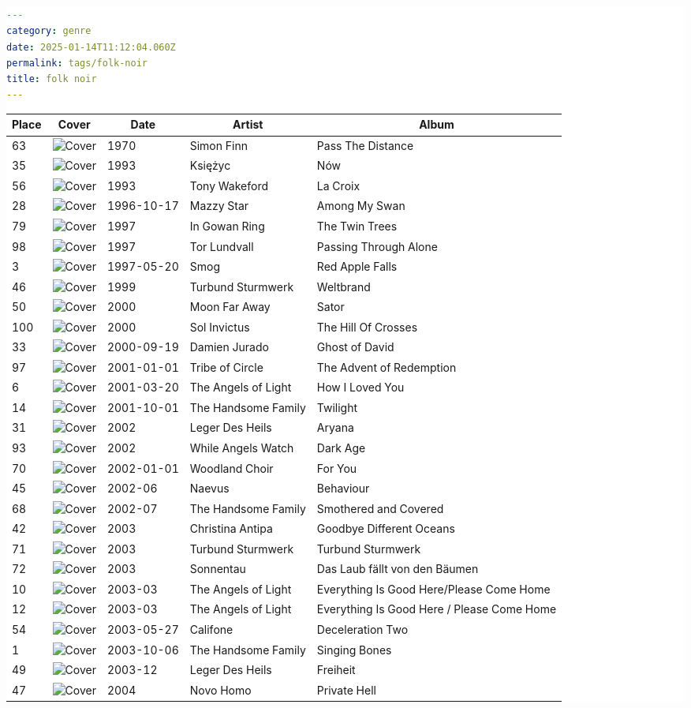 ```yaml
---
category: genre
date: 2025-01-14T11:12:04.060Z
permalink: tags/folk-noir
title: folk noir
---
```


| Place | Cover | Date | Artist | Album |
|---|---|---|---|---|
| 63 | ![Cover](https://i.discogs.com/TV95OBkSyAfM_0SirIIgH_T-pOepGrbiGvPNVMSE0aQ/rs:fit/g:sm/q:40/h:150/w:150/czM6Ly9kaXNjb2dz/LWRhdGFiYXNlLWlt/YWdlcy9SLTIwMTA5/MzQtMTI2NzcwMzUw/NS5qcGVn.jpeg) | 1970 | Simon Finn | Pass The Distance |
| 35 | ![Cover](http://coverartarchive.org/release/8a34b08d-eeb7-4d68-84b6-de21c29aed02/15586270041-250.jpg) | 1993 | Księżyc | Nów |
| 56 | ![Cover](https://i.discogs.com/Ldj_oTyOonLG_8WzIgNWAUhxGefiaXQMeR2qSFRWMCo/rs:fit/g:sm/q:40/h:150/w:150/czM6Ly9kaXNjb2dz/LWRhdGFiYXNlLWlt/YWdlcy9SLTIzNjMw/NC0xMTc2MzcyMDU0/LmpwZWc.jpeg) | 1993 | Tony Wakeford | La Croix |
| 28 | ![Cover](http://coverartarchive.org/release/3ee6bd30-4a23-40cb-9958-d0c321ccdff3/17361537089-250.jpg) | 1996-10-17 | Mazzy Star | Among My Swan |
| 79 | ![Cover](https://i.discogs.com/hwWIqRNzHYjT6Cht4YlKA64mOMXyTv1lN1g9NPNJs9g/rs:fit/g:sm/q:40/h:150/w:150/czM6Ly9kaXNjb2dz/LWRhdGFiYXNlLWlt/YWdlcy9SLTMyMjI4/MC0xMzA5ODExMTEx/LmpwZWc.jpeg) | 1997 | In Gowan Ring | The Twin Trees |
| 98 | ![Cover](https://i.discogs.com/k4KBjqlbtD6XsSVoW-31yTR-FotPGzAjT68R6dDmS7g/rs:fit/g:sm/q:40/h:150/w:150/czM6Ly9kaXNjb2dz/LWRhdGFiYXNlLWlt/YWdlcy9SLTMxNzc0/MS0xMzkzODU1MjI1/LTk4NTAuanBlZw.jpeg) | 1997 | Tor Lundvall | Passing Through Alone |
| 3 | ![Cover](http://coverartarchive.org/release/27d99673-cdc9-4172-bdf6-d3bd0620c0ee/15960021076-250.jpg) | 1997-05-20 | Smog | Red Apple Falls |
| 46 | ![Cover](http://coverartarchive.org/release/3498b2aa-37c7-4efa-95ae-61736cc05c46/3456088427-250.jpg) | 1999 | Turbund Sturmwerk | Weltbrand |
| 50 | ![Cover](https://i.discogs.com/zz8S0uHU-yVWjNQKX9jH2vH-9FOSsuOLnl3PGGGFsJk/rs:fit/g:sm/q:40/h:150/w:150/czM6Ly9kaXNjb2dz/LWRhdGFiYXNlLWlt/YWdlcy9SLTk2MzQz/OC0xMTgwMTgwOTcw/LmpwZWc.jpeg) | 2000 | Moon Far Away | Sator |
| 100 | ![Cover](https://i.discogs.com/1BPZH6W2ULBLNCFDAj4OH1yT2p0WyS1QWOPhMFyJZl0/rs:fit/g:sm/q:40/h:150/w:150/czM6Ly9kaXNjb2dz/LWRhdGFiYXNlLWlt/YWdlcy9SLTI4NDc1/Ny0xMTkzNzcxNzY1/LmpwZWc.jpeg) | 2000 | Sol Invictus | The Hill Of Crosses |
| 33 | ![Cover](https://lastfm.freetls.fastly.net/i/u/34s/9d179bb39f3e7f77c12cd97464a53394.png) | 2000-09-19 | Damien Jurado | Ghost of David |
| 97 | ![Cover](http://coverartarchive.org/release/d69b2821-5b0b-4a71-ac96-c0b22709b804/1947050301-250.jpg) | 2001-01-01 | Tribe of Circle | The Advent of Redemption |
| 6 | ![Cover](https://i.discogs.com/TcE-oIBW__Cfp2eDAzcrcdZRaDmoNroX0_x_vfRS4i0/rs:fit/g:sm/q:40/h:150/w:150/czM6Ly9kaXNjb2dz/LWRhdGFiYXNlLWlt/YWdlcy9SLTQ1NDAw/NS0xMjQxMDU5NDQ4/LmpwZWc.jpeg) | 2001-03-20 | The Angels of Light | How I Loved You |
| 14 | ![Cover](https://i.discogs.com/rBZCea6a3gTKeQbXYsKtG1KvUiatDA708mjrMHsBNjg/rs:fit/g:sm/q:40/h:150/w:150/czM6Ly9kaXNjb2dz/LWRhdGFiYXNlLWlt/YWdlcy9SLTExNzcz/ODEtMTYxODc2MTcy/My02MTgyLmpwZWc.jpeg) | 2001-10-01 | The Handsome Family | Twilight |
| 31 | ![Cover](https://i.discogs.com/t1iXySf0I_uNtb8wZjfJXuVuh6xVqIbWImVy40hC3v0/rs:fit/g:sm/q:40/h:150/w:150/czM6Ly9kaXNjb2dz/LWRhdGFiYXNlLWlt/YWdlcy9SLTM2Njk3/My0xMTA0NDIzMDUw/LmpwZw.jpeg) | 2002 | Leger Des Heils | Aryana |
| 93 | ![Cover](https://i.discogs.com/m9pR7JpiqwUPmPHGGXtSMBJR6rhs-NJl1MSYNcFKgTs/rs:fit/g:sm/q:40/h:150/w:150/czM6Ly9kaXNjb2dz/LWRhdGFiYXNlLWlt/YWdlcy9SLTQyNTE1/MC0xMTExNjc0MDk3/LmpwZw.jpeg) | 2002 | While Angels Watch | Dark Age |
| 70 | ![Cover](https://i.discogs.com/RWyo3Hu2ybaCU8z1ci1GCRbd8MtvpIVytx2dguDLdA4/rs:fit/g:sm/q:40/h:150/w:150/czM6Ly9kaXNjb2dz/LWRhdGFiYXNlLWlt/YWdlcy9SLTkyOTY5/NTMtMTQ3ODE1NTEy/MC04MTY3LmpwZWc.jpeg) | 2002-01-01 | Woodland Choir | For You |
| 45 | ![Cover](https://i.discogs.com/omRBHencLYQetfow8NODKEKv2QEhyUsAPW8PWxsjXDE/rs:fit/g:sm/q:40/h:150/w:150/czM6Ly9kaXNjb2dz/LWRhdGFiYXNlLWlt/YWdlcy9SLTM1NTc4/NC0xMTI4NzA2NjAy/LmpwZWc.jpeg) | 2002-06 | Naevus | Behaviour |
| 68 | ![Cover](http://coverartarchive.org/release/65cdc7ae-a222-4d67-8b5c-21f47deb6bf0/19541845877-250.jpg) | 2002-07 | The Handsome Family | Smothered and Covered |
| 42 | ![Cover](https://i.discogs.com/KItehpguXGqwV-d1bNGsrKahG_Zo0TOLFES5HvaWMEk/rs:fit/g:sm/q:40/h:150/w:150/czM6Ly9kaXNjb2dz/LWRhdGFiYXNlLWlt/YWdlcy9SLTE2NTg3/NTU4LTE2MDg2NTc1/NTYtOTE2My5qcGVn.jpeg) | 2003 | Christina Antipa | Goodbye Different Oceans |
| 71 | ![Cover](http://coverartarchive.org/release/0b31e8cc-e8cd-4eb9-b7af-83774257a335/3456082639-250.jpg) | 2003 | Turbund Sturmwerk | Turbund Sturmwerk |
| 72 | ![Cover](https://i.discogs.com/E7lj3zEupP9RyLwxN5eg-2IjbRHVVjHYUPIRQzzC4xY/rs:fit/g:sm/q:40/h:150/w:150/czM6Ly9kaXNjb2dz/LWRhdGFiYXNlLWlt/YWdlcy9SLTYxNjI5/Mi0xMTU0OTgyOTI3/LmpwZWc.jpeg) | 2003 | Sonnentau | Das Laub fällt von den Bäumen |
| 10 | ![Cover](https://i.discogs.com/xZ28KliuRZcAv6uPiHGIEZmCNd7gtOnmggTXAUBsI58/rs:fit/g:sm/q:40/h:150/w:150/czM6Ly9kaXNjb2dz/LWRhdGFiYXNlLWlt/YWdlcy9SLTQ1MzQ1/MS0xMjM4ODY5MTMz/LmpwZWc.jpeg) | 2003-03 | The Angels of Light | Everything Is Good Here/Please Come Home |
| 12 | ![Cover](https://i.discogs.com/xZ28KliuRZcAv6uPiHGIEZmCNd7gtOnmggTXAUBsI58/rs:fit/g:sm/q:40/h:150/w:150/czM6Ly9kaXNjb2dz/LWRhdGFiYXNlLWlt/YWdlcy9SLTQ1MzQ1/MS0xMjM4ODY5MTMz/LmpwZWc.jpeg) | 2003-03 | The Angels of Light | Everything Is Good Here / Please Come Home |
| 54 | ![Cover](http://coverartarchive.org/release/90ed67e9-ee32-4236-8b82-2aa4cc51b01a/35803128619-250.jpg) | 2003-05-27 | Califone | Deceleration Two |
| 1 | ![Cover](http://coverartarchive.org/release/84047d9e-4ca9-4513-89b7-cd449d831b4d/31549844147-250.jpg) | 2003-10-06 | The Handsome Family | Singing Bones |
| 49 | ![Cover](https://i.discogs.com/fG7-rDQyFdvBo4syZCF6E0FQeXp6sMEpicfJHo9QrMA/rs:fit/g:sm/q:40/h:150/w:150/czM6Ly9kaXNjb2dz/LWRhdGFiYXNlLWlt/YWdlcy9SLTI1Mzc1/NC0xMDg0NTI5MTUw/LmpwZw.jpeg) | 2003-12 | Leger Des Heils | Freiheit |
| 47 | ![Cover](http://coverartarchive.org/release/77c066d4-f594-46fb-80a4-ed3bf1916b0c/36865289897-250.jpg) | 2004 | Novo Homo | Private Hell |